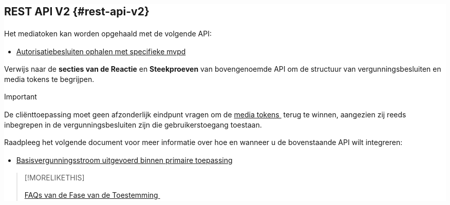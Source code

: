 ```JAVA
```

## REST API V2 {#rest-api-v2}

Het mediatoken kan worden opgehaald met de volgende API:

* [Autorisatiebesluiten ophalen met specifieke mvpd](/help/authentication/integration-guide-programmers/rest-apis/rest-api-v2/apis/decisions-apis/rest-api-v2-decisions-apis-retrieve-authorization-decisions-using-specific-mvpd.md)

Verwijs naar de **secties van de Reactie** en **Steekproeven** van bovengenoemde API om de structuur van vergunningsbesluiten en media tokens te begrijpen.

>[!IMPORTANT]
>
> De cliënttoepassing moet geen afzonderlijk eindpunt vragen om de [&#x200B; media tokens &#x200B;](/help/authentication/integration-guide-programmers/features-standard/entitlements/media-tokens.md) terug te winnen, aangezien zij reeds inbegrepen in de vergunningsbesluiten zijn die gebruikerstoegang toestaan.

Raadpleeg het volgende document voor meer informatie over hoe en wanneer u de bovenstaande API wilt integreren:

* [Basisvergunningsstroom uitgevoerd binnen primaire toepassing](/help/authentication/integration-guide-programmers/rest-apis/rest-api-v2/flows/basic-access-flows/rest-api-v2-basic-authorization-primary-application-flow.md)

>[!MORELIKETHIS]
>
> [&#x200B; FAQs van de Fase van de Toestemming &#x200B;](/help/authentication/integration-guide-programmers/rest-apis/rest-api-v2/rest-api-v2-faqs.md#authorization-phase-faqs-general)

